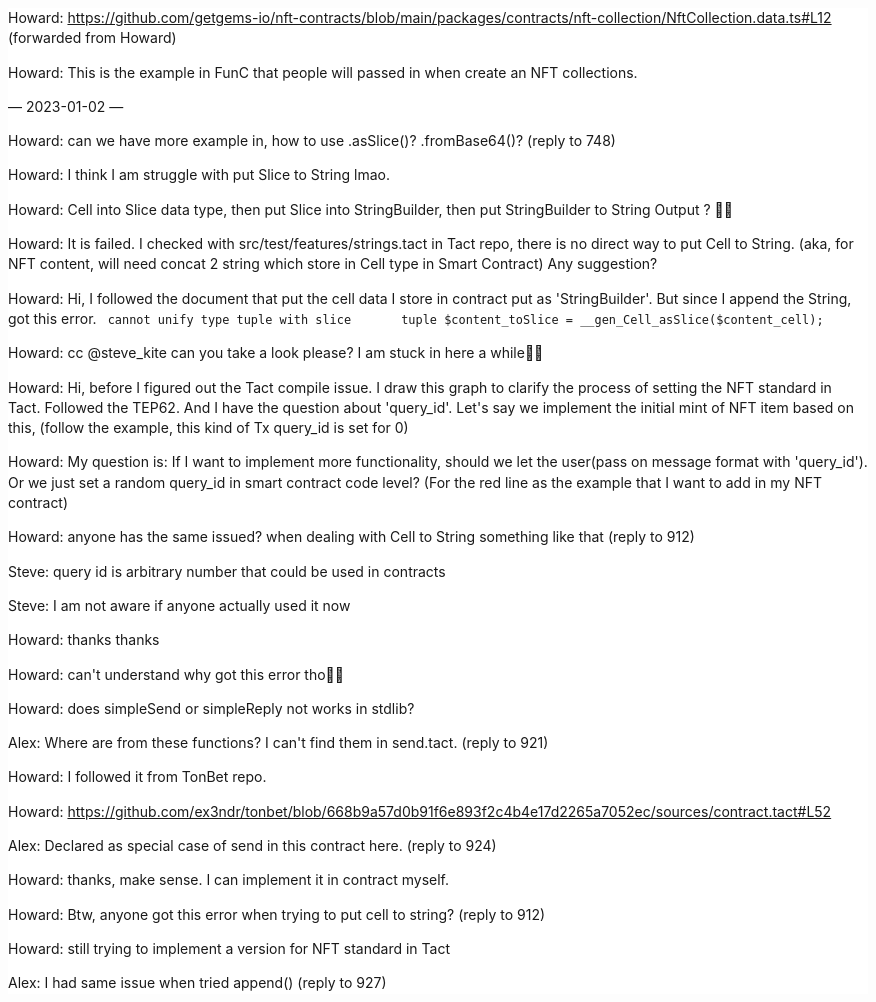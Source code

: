 Howard: https://github.com/getgems-io/nft-contracts/blob/main/packages/contracts/nft-collection/NftCollection.data.ts#L12 (forwarded from Howard)

Howard: This is the example in FunC that people will passed in when create an NFT collections.

— 2023-01-02 —

Howard: can we have more example in, how to use .asSlice()? .fromBase64()? (reply to 748)

Howard: I think I am struggle with put Slice to String lmao.

Howard: Cell into Slice data type, then put Slice into StringBuilder, then put StringBuilder to String Output ? 👾😂

Howard: It is failed.   I checked with src/test/features/strings.tact in Tact repo, there is no direct way to put Cell to String.   (aka, for NFT content, will need concat 2 string which store in Cell type in Smart Contract)  Any suggestion?

Howard: Hi, I followed the document that put the cell data I store in contract put as 'StringBuilder'.   But since I append the String, got this error.   ` cannot unify type tuple with slice       tuple $content_toSlice = __gen_Cell_asSlice($content_cell);`

Howard: cc @steve_kite can you take a look please? I am stuck in here a while😵‍💫

Howard: Hi, before I figured out the Tact compile issue. I draw this graph to clarify the process of setting the NFT standard in Tact.  Followed the TEP62.   And I have the question about 'query_id'. Let's say we implement the initial mint of NFT item based on this, (follow the example, this kind of Tx query_id is set for 0)

Howard: My question is: If I want to implement more functionality, should we let the user(pass on message format with 'query_id').   Or we just set a random query_id in smart contract code level?  (For the red line as the example that I want to add in my NFT contract)

Howard: anyone has the same issued? when dealing with Cell to String something like that (reply to 912)

Steve: query id is arbitrary number that could be used in contracts

Steve: I am not aware if anyone actually used it now

Howard: thanks thanks

Howard: can't understand why got this error tho🥹🤩

Howard: does simpleSend or simpleReply not works in stdlib?

Alex: Where are from these functions? I can't find them in send.tact. (reply to 921)

Howard: I followed it from TonBet repo.

Howard: https://github.com/ex3ndr/tonbet/blob/668b9a57d0b91f6e893f2c4b4e17d2265a7052ec/sources/contract.tact#L52

Alex: Declared as special case of send in this contract here. (reply to 924)

Howard: thanks, make sense. I can implement it in contract myself.

Howard: Btw, anyone got this error when trying to put cell to string? (reply to 912)

Howard: still trying to implement a version for NFT standard in Tact

Alex: I had same issue when tried append() (reply to 927)
